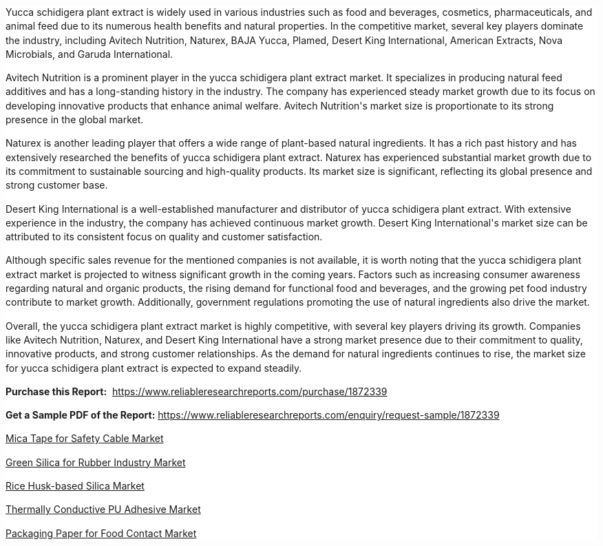 <p><p>Yucca schidigera plant extract is widely used in various industries such as food and beverages, cosmetics, pharmaceuticals, and animal feed due to its numerous health benefits and natural properties. In the competitive market, several key players dominate the industry, including Avitech Nutrition, Naturex, BAJA Yucca, Plamed, Desert King International, American Extracts, Nova Microbials, and Garuda International.</p><p>Avitech Nutrition is a prominent player in the yucca schidigera plant extract market. It specializes in producing natural feed additives and has a long-standing history in the industry. The company has experienced steady market growth due to its focus on developing innovative products that enhance animal welfare. Avitech Nutrition's market size is proportionate to its strong presence in the global market.</p><p>Naturex is another leading player that offers a wide range of plant-based natural ingredients. It has a rich past history and has extensively researched the benefits of yucca schidigera plant extract. Naturex has experienced substantial market growth due to its commitment to sustainable sourcing and high-quality products. Its market size is significant, reflecting its global presence and strong customer base.</p><p>Desert King International is a well-established manufacturer and distributor of yucca schidigera plant extract. With extensive experience in the industry, the company has achieved continuous market growth. Desert King International's market size can be attributed to its consistent focus on quality and customer satisfaction.</p><p>Although specific sales revenue for the mentioned companies is not available, it is worth noting that the yucca schidigera plant extract market is projected to witness significant growth in the coming years. Factors such as increasing consumer awareness regarding natural and organic products, the rising demand for functional food and beverages, and the growing pet food industry contribute to market growth. Additionally, government regulations promoting the use of natural ingredients also drive the market.</p><p>Overall, the yucca schidigera plant extract market is highly competitive, with several key players driving its growth. Companies like Avitech Nutrition, Naturex, and Desert King International have a strong market presence due to their commitment to quality, innovative products, and strong customer relationships. As the demand for natural ingredients continues to rise, the market size for yucca schidigera plant extract is expected to expand steadily.</p></p>
<p><strong>Purchase this Report:</strong>&nbsp;&nbsp;<a href="https://www.reliableresearchreports.com/purchase/1872339">https://www.reliableresearchreports.com/purchase/1872339</a></p>
<p></p>
<p><strong>Get a Sample PDF of the Report:</strong>&nbsp;<a href="https://www.reliableresearchreports.com/enquiry/request-sample/1872339">https://www.reliableresearchreports.com/enquiry/request-sample/1872339</a></p>
<p><p><a href="https://github.com/grishafomin4852/Market-Research-Report-List-2/blob/main/mica-tape-for-safety-cable-market.md">Mica Tape for Safety Cable Market</a></p><p><a href="https://github.com/prosalinda88/Market-Research-Report-List-2/blob/main/green-silica-for-rubber-industry-market.md">Green Silica for Rubber Industry Market</a></p><p><a href="https://github.com/jonneygiverf/Market-Research-Report-List-2/blob/main/rice-husk-based-silica-market.md">Rice Husk-based Silica Market</a></p><p><a href="https://github.com/abbypearson7765/Market-Research-Report-List-2/blob/main/thermally-conductive-pu-adhesive-market.md">Thermally Conductive PU Adhesive Market</a></p><p><a href="https://github.com/dziulagalemab/Market-Research-Report-List-2/blob/main/packaging-paper-for-food-contact-market.md">Packaging Paper for Food Contact Market</a></p></p>